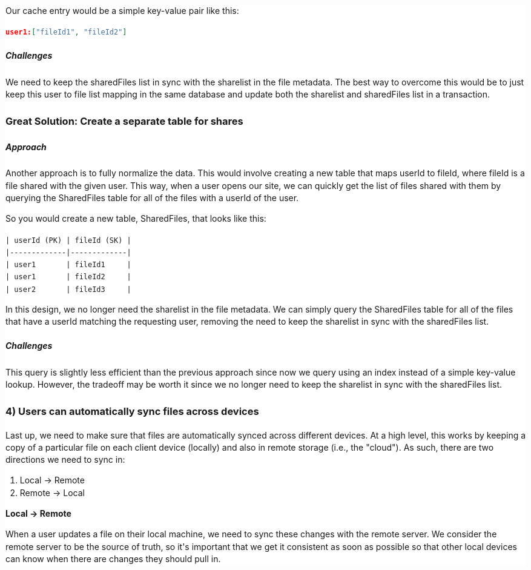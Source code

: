 Our cache entry would be a simple key-value pair like this:

```json
user1:["fileId1", "fileId2"]
```

##### Challenges

We need to keep the sharedFiles list in sync with the sharelist in the file metadata. The best way to overcome this would be to just keep this user to file list mapping in the same database and update both the sharelist and sharedFiles list in a transaction.

### Great Solution: Create a separate table for shares

##### Approach

Another approach is to fully normalize the data. This would involve creating a new table that maps userId to fileId, where fileId is a file shared with the given user. This way, when a user opens our site, we can quickly get the list of files shared with them by querying the SharedFiles table for all of the files with a userId of the user.

So you would create a new table, SharedFiles, that looks like this:

```
| userId (PK) | fileId (SK) |
|-------------|-------------|
| user1       | fileId1     |
| user1       | fileId2     |
| user2       | fileId3     |
```

In this design, we no longer need the sharelist in the file metadata. We can simply query the SharedFiles table for all of the files that have a userId matching the requesting user, removing the need to keep the sharelist in sync with the sharedFiles list.

##### Challenges

This query is slightly less efficient than the previous approach since now we query using an index instead of a simple key-value lookup. However, the tradeoff may be worth it since we no longer need to keep the sharelist in sync with the sharedFiles list.

### 4) Users can automatically sync files across devices

Last up, we need to make sure that files are automatically synced across different devices. At a high level, this works by keeping a copy of a particular file on each client device (locally) and also in remote storage (i.e., the "cloud"). As such, there are two directions we need to sync in:

1. Local -> Remote
2. Remote -> Local

**Local -> Remote**

When a user updates a file on their local machine, we need to sync these changes with the remote server. We consider the remote server to be the source of truth, so it's important that we get it consistent as soon as possible so that other local devices can know when there are changes they should pull in.
